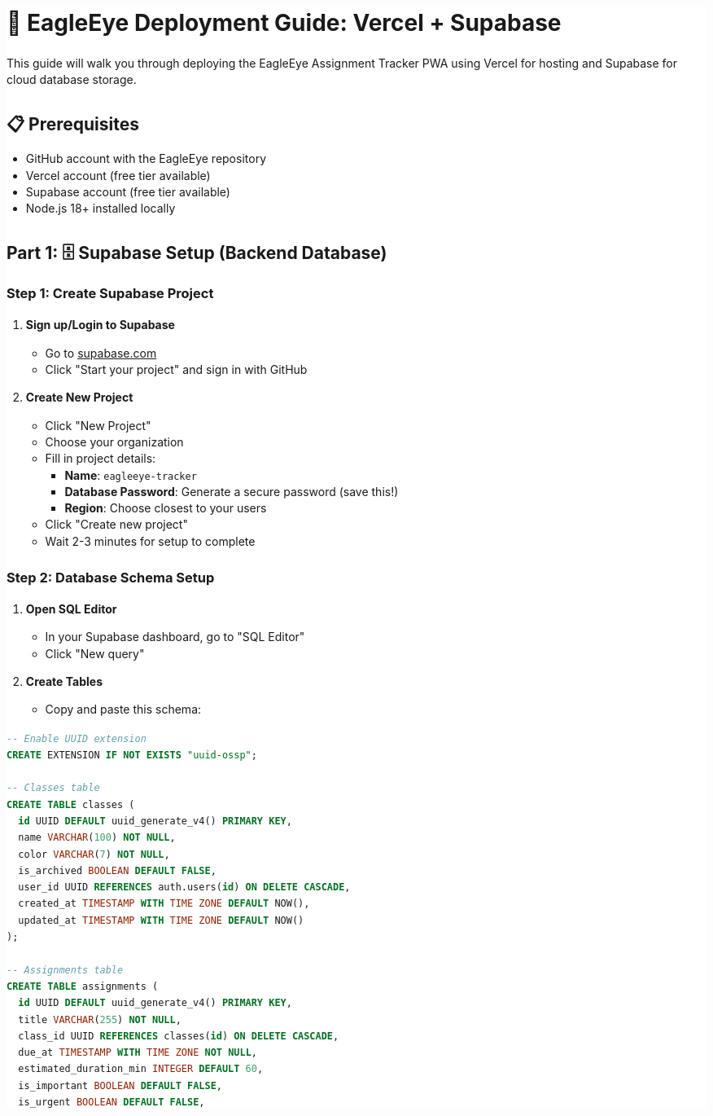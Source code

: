 # 🚀 EagleEye Deployment Guide: Vercel + Supabase

This guide will walk you through deploying the EagleEye Assignment Tracker PWA using Vercel for hosting and Supabase for cloud database storage.

## 📋 Prerequisites

- GitHub account with the EagleEye repository
- Vercel account (free tier available)
- Supabase account (free tier available)
- Node.js 18+ installed locally

## Part 1: 🗄️ Supabase Setup (Backend Database)

### Step 1: Create Supabase Project

1. **Sign up/Login to Supabase**
   - Go to [supabase.com](https://supabase.com)
   - Click "Start your project" and sign in with GitHub

2. **Create New Project**
   - Click "New Project"
   - Choose your organization
   - Fill in project details:
     - **Name**: `eagleeye-tracker`
     - **Database Password**: Generate a secure password (save this!)
     - **Region**: Choose closest to your users
   - Click "Create new project"
   - Wait 2-3 minutes for setup to complete

### Step 2: Database Schema Setup

1. **Open SQL Editor**
   - In your Supabase dashboard, go to "SQL Editor"
   - Click "New query"

2. **Create Tables**
   - Copy and paste this schema:

```sql
-- Enable UUID extension
CREATE EXTENSION IF NOT EXISTS "uuid-ossp";

-- Classes table
CREATE TABLE classes (
  id UUID DEFAULT uuid_generate_v4() PRIMARY KEY,
  name VARCHAR(100) NOT NULL,
  color VARCHAR(7) NOT NULL,
  is_archived BOOLEAN DEFAULT FALSE,
  user_id UUID REFERENCES auth.users(id) ON DELETE CASCADE,
  created_at TIMESTAMP WITH TIME ZONE DEFAULT NOW(),
  updated_at TIMESTAMP WITH TIME ZONE DEFAULT NOW()
);

-- Assignments table
CREATE TABLE assignments (
  id UUID DEFAULT uuid_generate_v4() PRIMARY KEY,
  title VARCHAR(255) NOT NULL,
  class_id UUID REFERENCES classes(id) ON DELETE CASCADE,
  due_at TIMESTAMP WITH TIME ZONE NOT NULL,
  estimated_duration_min INTEGER DEFAULT 60,
  is_important BOOLEAN DEFAULT FALSE,
  is_urgent BOOLEAN DEFAULT FALSE,
```
